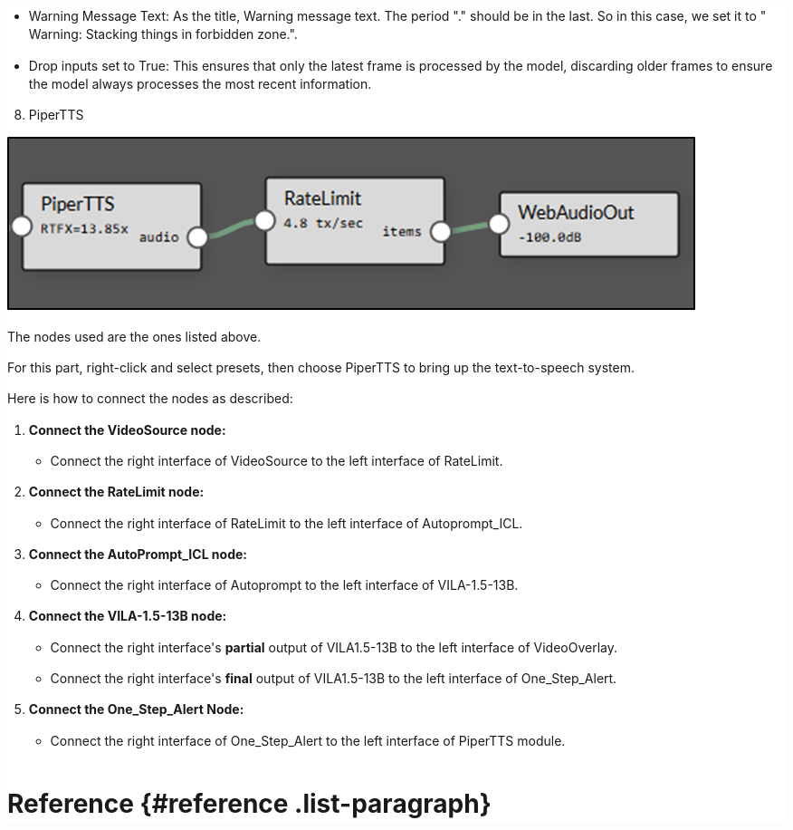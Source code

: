 -   Warning Message Text: As the title, Warning message text. The period
    \".\" should be in the last. So in this case, we set it to \"
    Warning: Stacking things in forbidden zone.".

-   Drop inputs set to True: This ensures that only the latest frame is
    processed by the model, discarding older frames to ensure the model
    always processes the most recent information.

8.  PiperTTS

![](./images//media/image6.png)

The nodes used are the ones listed above.

For this part, right-click and select presets, then choose PiperTTS to
bring up the text-to-speech system.

Here is how to connect the nodes as described:

1.  **Connect the VideoSource node:**

    -   Connect the right interface of VideoSource to the left interface
        of RateLimit.

2.  **Connect the RateLimit node:**

    -   Connect the right interface of RateLimit to the left interface
        of Autoprompt\_ICL.

3.  **Connect the AutoPrompt\_ICL node:**

    -   Connect the right interface of Autoprompt to the left interface
        of VILA-1.5-13B.

4.  **Connect the VILA-1.5-13B node:**

    -   Connect the right interface\'s **partial** output of VILA1.5-13B
        to the left interface of VideoOverlay.

    -   Connect the right interface\'s **final** output of VILA1.5-13B
        to the left interface of One\_Step\_Alert.

5.  **Connect the One\_Step\_Alert Node:**

    -   Connect the right interface of One\_Step\_Alert to the left
        interface of PiperTTS module.

Reference {#reference .list-paragraph}
=========
